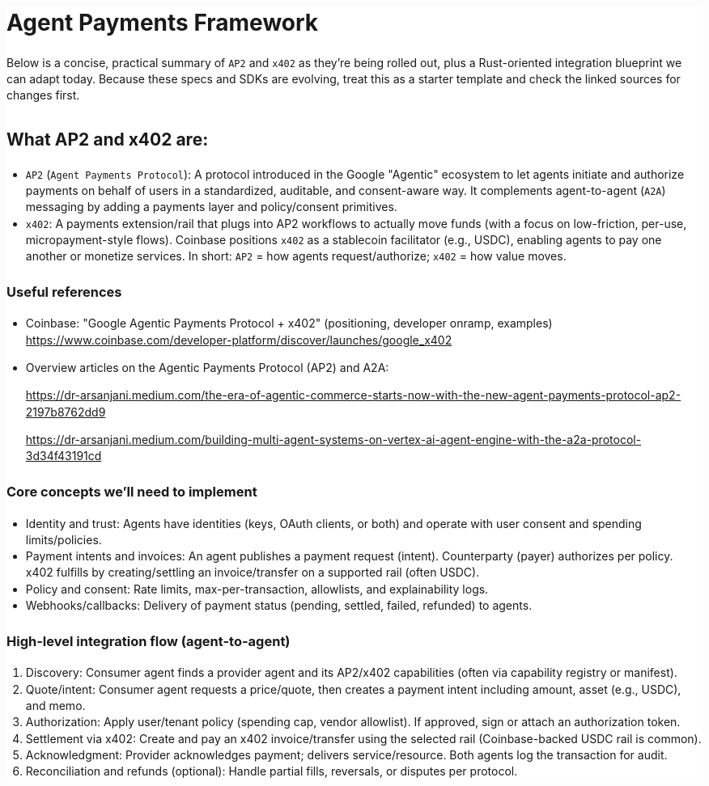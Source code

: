 # Agent Payments Framework

Below is a concise, practical summary of `AP2` and `x402` as they’re being rolled out, plus a Rust-oriented integration blueprint we can adapt today. Because these specs and SDKs are evolving, treat this as a starter template and check the linked sources for changes first.

## What AP2 and x402 are:

- `AP2` (`Agent Payments Protocol`): A protocol introduced in the Google "Agentic" ecosystem to let agents initiate and authorize payments on behalf of users in a standardized, auditable, and consent-aware way. It complements agent-to-agent (`A2A`) messaging by adding a payments layer and policy/consent primitives.
- `x402`: A payments extension/rail that plugs into AP2 workflows to actually move funds (with a focus on low-friction, per-use, micropayment-style flows). Coinbase positions `x402` as a stablecoin facilitator (e.g., USDC), enabling agents to pay one another or monetize services. In short: `AP2` = how agents request/authorize; `x402` = how value moves.

### Useful references
- Coinbase: "Google Agentic Payments Protocol + x402" (positioning, developer onramp, examples)
  https://www.coinbase.com/developer-platform/discover/launches/google_x402
- Overview articles on the Agentic Payments Protocol (AP2) and A2A:

  https://dr-arsanjani.medium.com/the-era-of-agentic-commerce-starts-now-with-the-new-agent-payments-protocol-ap2-2197b8762dd9

  https://dr-arsanjani.medium.com/building-multi-agent-systems-on-vertex-ai-agent-engine-with-the-a2a-protocol-3d34f43191cd

### Core concepts we’ll need to implement
- Identity and trust: Agents have identities (keys, OAuth clients, or both) and operate with user consent and spending limits/policies.
- Payment intents and invoices: An agent publishes a payment request (intent). Counterparty (payer) authorizes per policy. x402 fulfills by creating/settling an invoice/transfer on a supported rail (often USDC).
- Policy and consent: Rate limits, max-per-transaction, allowlists, and explainability logs.
- Webhooks/callbacks: Delivery of payment status (pending, settled, failed, refunded) to agents.

### High-level integration flow (agent-to-agent)
1) Discovery: Consumer agent finds a provider agent and its AP2/x402 capabilities (often via capability registry or manifest).
2) Quote/intent: Consumer agent requests a price/quote, then creates a payment intent including amount, asset (e.g., USDC), and memo.
3) Authorization: Apply user/tenant policy (spending cap, vendor allowlist). If approved, sign or attach an authorization token.
4) Settlement via x402: Create and pay an x402 invoice/transfer using the selected rail (Coinbase-backed USDC rail is common).
5) Acknowledgment: Provider acknowledges payment; delivers service/resource. Both agents log the transaction for audit.
6) Reconciliation and refunds (optional): Handle partial fills, reversals, or disputes per protocol.
